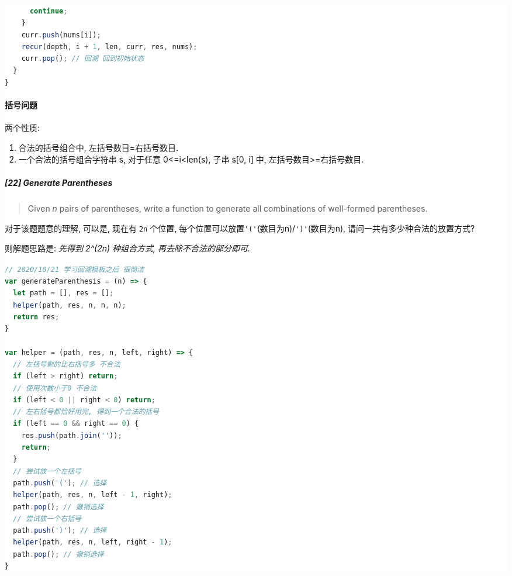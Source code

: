 ```javascript
      continue;
    }
    curr.push(nums[i]);
    recur(depth, i + 1, len, curr, res, nums);
    curr.pop(); // 回溯 回到初始状态
  }
}
```



#### 括号问题

两个性质:

1. 合法的括号组合中, 左括号数目=右括号数目.
2. 一个合法的括号组合字符串 s, 对于任意 0<=i<len(s), 子串 s[0, i] 中, 左括号数目>=右括号数目.

##### [22] Generate Parentheses

> Given *n* pairs of parentheses, write a function to generate all combinations of well-formed parentheses.

对于该题题意的理解, 可以是, 现在有 `2n` 个位置, 每个位置可以放置`'('`(数目为n)/`')'`(数目为n), 请问一共有多少种合法的放置方式?

则解题思路是: *先得到 2^(2n) 种组合方式, 再去除不合法的部分即可.*

```javascript
// 2020/10/21 学习回溯模板之后 很简洁
var generateParenthesis = (n) => {
  let path = [], res = [];
  helper(path, res, n, n, n);
  return res;
}

var helper = (path, res, n, left, right) => {
  // 左括号剩的比右括号多 不合法
  if (left > right) return;
  // 使用次数小于0 不合法
  if (left < 0 || right < 0) return;
  // 左右括号都恰好用完, 得到一个合法的括号
  if (left == 0 && right == 0) {
    res.push(path.join(''));
    return;
  }
  // 尝试放一个左括号
  path.push('('); // 选择
  helper(path, res, n, left - 1, right);
  path.pop(); // 撤销选择
  // 尝试放一个右括号
  path.push(')'); // 选择
  helper(path, res, n, left, right - 1);
  path.pop(); // 撤销选择
}
```
